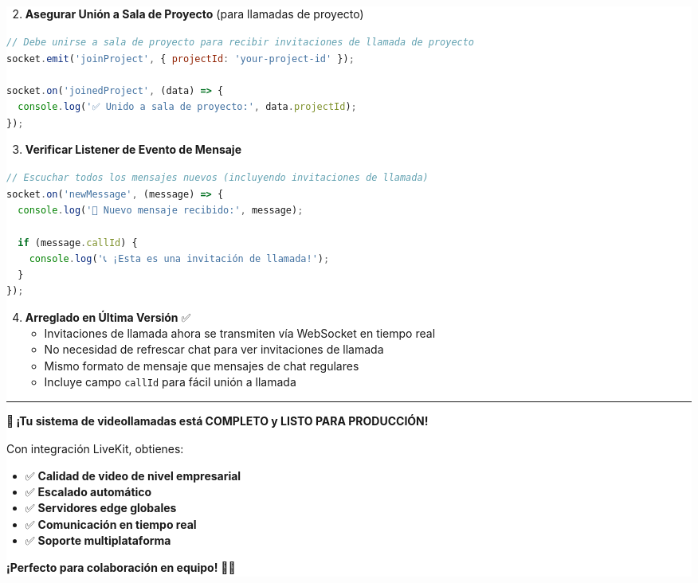 2. **Asegurar Unión a Sala de Proyecto** (para llamadas de proyecto)
```javascript
// Debe unirse a sala de proyecto para recibir invitaciones de llamada de proyecto
socket.emit('joinProject', { projectId: 'your-project-id' });

socket.on('joinedProject', (data) => {
  console.log('✅ Unido a sala de proyecto:', data.projectId);
});
```

3. **Verificar Listener de Evento de Mensaje**
```javascript
// Escuchar todos los mensajes nuevos (incluyendo invitaciones de llamada)
socket.on('newMessage', (message) => {
  console.log('📨 Nuevo mensaje recibido:', message);
  
  if (message.callId) {
    console.log('📞 ¡Esta es una invitación de llamada!');
  }
});
```

4. **Arreglado en Última Versión** ✅
   - Invitaciones de llamada ahora se transmiten vía WebSocket en tiempo real
   - No necesidad de refrescar chat para ver invitaciones de llamada
   - Mismo formato de mensaje que mensajes de chat regulares
   - Incluye campo `callId` para fácil unión a llamada

---

**🎉 ¡Tu sistema de videollamadas está COMPLETO y LISTO PARA PRODUCCIÓN!**

Con integración LiveKit, obtienes:
- ✅ **Calidad de video de nivel empresarial**
- ✅ **Escalado automático** 
- ✅ **Servidores edge globales**
- ✅ **Comunicación en tiempo real**
- ✅ **Soporte multiplataforma**

**¡Perfecto para colaboración en equipo!** 🚀💪 